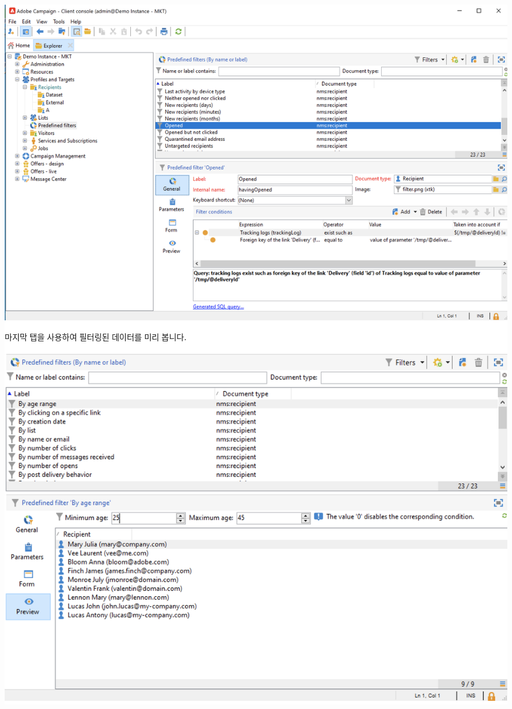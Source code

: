 ![](assets/predefined-filter-list.png)

마지막 탭을 사용하여 필터링된 데이터를 미리 봅니다.

![](assets/built-in-filter-preview.png)
